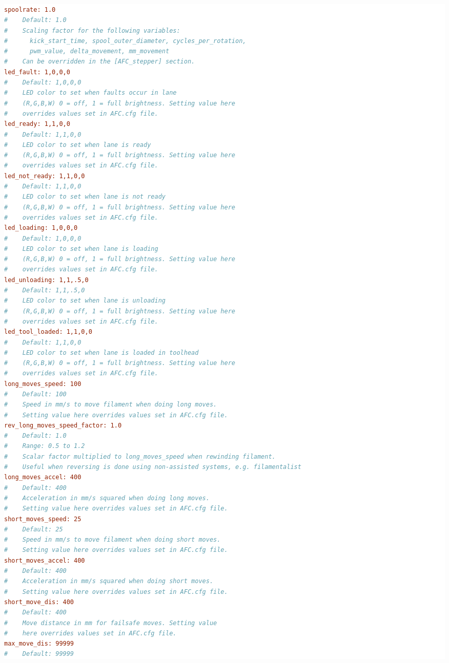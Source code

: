 ``` cfg
spoolrate: 1.0
#    Default: 1.0
#    Scaling factor for the following variables: 
#      kick_start_time, spool_outer_diameter, cycles_per_rotation, 
#      pwm_value, delta_movement, mm_movement
#    Can be overridden in the [AFC_stepper] section.
led_fault: 1,0,0,0
#    Default: 1,0,0,0
#    LED color to set when faults occur in lane        
#    (R,G,B,W) 0 = off, 1 = full brightness. Setting value here 
#    overrides values set in AFC.cfg file.
led_ready: 1,1,0,0
#    Default: 1,1,0,0
#    LED color to set when lane is ready
#    (R,G,B,W) 0 = off, 1 = full brightness. Setting value here
#    overrides values set in AFC.cfg file.
led_not_ready: 1,1,0,0
#    Default: 1,1,0,0
#    LED color to set when lane is not ready
#    (R,G,B,W) 0 = off, 1 = full brightness. Setting value here
#    overrides values set in AFC.cfg file.
led_loading: 1,0,0,0
#    Default: 1,0,0,0
#    LED color to set when lane is loading
#    (R,G,B,W) 0 = off, 1 = full brightness. Setting value here
#    overrides values set in AFC.cfg file.
led_unloading: 1,1,.5,0
#    Default: 1,1,.5,0
#    LED color to set when lane is unloading
#    (R,G,B,W) 0 = off, 1 = full brightness. Setting value here
#    overrides values set in AFC.cfg file.
led_tool_loaded: 1,1,0,0
#    Default: 1,1,0,0
#    LED color to set when lane is loaded in toolhead
#    (R,G,B,W) 0 = off, 1 = full brightness. Setting value here
#    overrides values set in AFC.cfg file.
long_moves_speed: 100
#    Default: 100
#    Speed in mm/s to move filament when doing long moves.
#    Setting value here overrides values set in AFC.cfg file.
rev_long_moves_speed_factor: 1.0
#    Default: 1.0
#    Range: 0.5 to 1.2
#    Scalar factor multiplied to long_moves_speed when rewinding filament.
#    Useful when reversing is done using non-assisted systems, e.g. filamentalist
long_moves_accel: 400
#    Default: 400
#    Acceleration in mm/s squared when doing long moves.
#    Setting value here overrides values set in AFC.cfg file.
short_moves_speed: 25
#    Default: 25
#    Speed in mm/s to move filament when doing short moves.
#    Setting value here overrides values set in AFC.cfg file.
short_moves_accel: 400
#    Default: 400
#    Acceleration in mm/s squared when doing short moves.
#    Setting value here overrides values set in AFC.cfg file.
short_move_dis: 400
#    Default: 400
#    Move distance in mm for failsafe moves. Setting value
#    here overrides values set in AFC.cfg file.
max_move_dis: 99999
#    Default: 99999
```